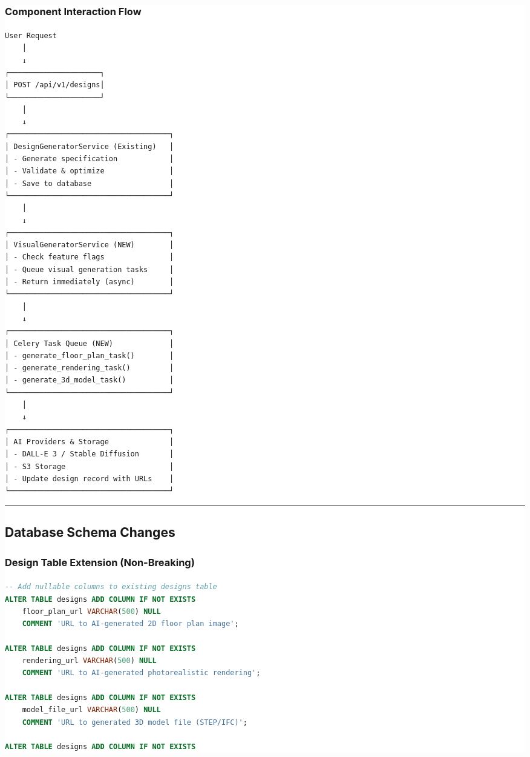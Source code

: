 ### Component Interaction Flow

```
User Request
    │
    ↓
┌─────────────────────┐
│ POST /api/v1/designs│
└─────────────────────┘
    │
    ↓
┌─────────────────────────────────────┐
│ DesignGeneratorService (Existing)   │
│ - Generate specification            │
│ - Validate & optimize               │
│ - Save to database                  │
└─────────────────────────────────────┘
    │
    ↓
┌─────────────────────────────────────┐
│ VisualGeneratorService (NEW)        │
│ - Check feature flags               │
│ - Queue visual generation tasks     │
│ - Return immediately (async)        │
└─────────────────────────────────────┘
    │
    ↓
┌─────────────────────────────────────┐
│ Celery Task Queue (NEW)             │
│ - generate_floor_plan_task()        │
│ - generate_rendering_task()         │
│ - generate_3d_model_task()          │
└─────────────────────────────────────┘
    │
    ↓
┌─────────────────────────────────────┐
│ AI Providers & Storage              │
│ - DALL-E 3 / Stable Diffusion       │
│ - S3 Storage                        │
│ - Update design record with URLs    │
└─────────────────────────────────────┘
```

---

## Database Schema Changes

### Design Table Extension (Non-Breaking)

```sql
-- Add nullable columns to existing designs table
ALTER TABLE designs ADD COLUMN IF NOT EXISTS
    floor_plan_url VARCHAR(500) NULL
    COMMENT 'URL to AI-generated 2D floor plan image';

ALTER TABLE designs ADD COLUMN IF NOT EXISTS
    rendering_url VARCHAR(500) NULL
    COMMENT 'URL to AI-generated photorealistic rendering';

ALTER TABLE designs ADD COLUMN IF NOT EXISTS
    model_file_url VARCHAR(500) NULL
    COMMENT 'URL to generated 3D model file (STEP/IFC)';

ALTER TABLE designs ADD COLUMN IF NOT EXISTS
```